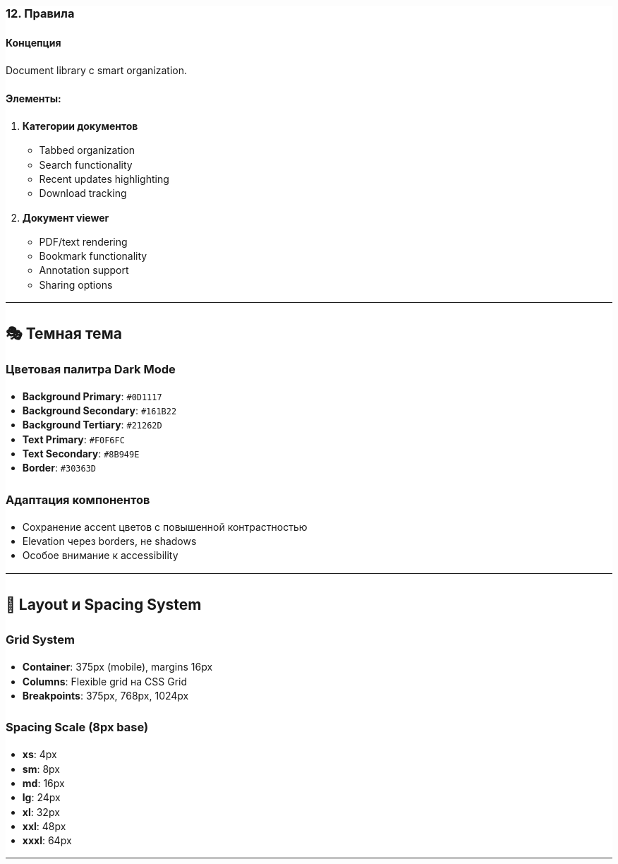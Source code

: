 ### 12. Правила

#### Концепция
Document library с smart organization.

#### Элементы:
1. **Категории документов**
   - Tabbed organization
   - Search functionality
   - Recent updates highlighting
   - Download tracking

2. **Документ viewer**
   - PDF/text rendering
   - Bookmark functionality
   - Annotation support
   - Sharing options

---

## 🎭 Темная тема

### Цветовая палитра Dark Mode
- **Background Primary**: `#0D1117`
- **Background Secondary**: `#161B22`
- **Background Tertiary**: `#21262D`
- **Text Primary**: `#F0F6FC`
- **Text Secondary**: `#8B949E`
- **Border**: `#30363D`

### Адаптация компонентов
- Сохранение accent цветов с повышенной контрастностью
- Elevation через borders, не shadows
- Особое внимание к accessibility

---

## 📐 Layout и Spacing System

### Grid System
- **Container**: 375px (mobile), margins 16px
- **Columns**: Flexible grid на CSS Grid
- **Breakpoints**: 375px, 768px, 1024px

### Spacing Scale (8px base)
- **xs**: 4px
- **sm**: 8px  
- **md**: 16px
- **lg**: 24px
- **xl**: 32px
- **xxl**: 48px
- **xxxl**: 64px

---